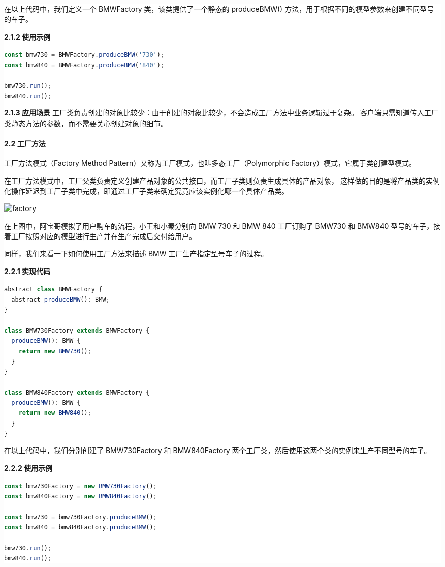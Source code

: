 
在以上代码中，我们定义一个 BMWFactory 类，该类提供了一个静态的 produceBMW() 方法，用于根据不同的模型参数来创建不同型号的车子。

**2.1.2 使用示例**

```js
const bmw730 = BMWFactory.produceBMW('730');
const bmw840 = BMWFactory.produceBMW('840');

bmw730.run();
bmw840.run();
```

**2.1.3 应用场景**
工厂类负责创建的对象比较少：由于创建的对象比较少，不会造成工厂方法中业务逻辑过于复杂。
客户端只需知道传入工厂类静态方法的参数，而不需要关心创建对象的细节。

#### 2.2 工厂方法

工厂方法模式（Factory Method Pattern）又称为工厂模式，也叫多态工厂（Polymorphic Factory）模式，它属于类创建型模式。

在工厂方法模式中，工厂父类负责定义创建产品对象的公共接口，而工厂子类则负责生成具体的产品对象， 这样做的目的是将产品类的实例化操作延迟到工厂子类中完成，即通过工厂子类来确定究竟应该实例化哪一个具体产品类。

![factory](http://blog-bed.oss-cn-beijing.aliyuncs.com/119.%E5%9B%BE%E8%A7%A39%E7%A7%8D%E8%AE%BE%E8%AE%A1%E6%A8%A1%E5%BC%8F/factory3.jpeg)

在上图中，阿宝哥模拟了用户购车的流程，小王和小秦分别向 BMW 730 和 BMW 840 工厂订购了 BMW730 和 BMW840 型号的车子，接着工厂按照对应的模型进行生产并在生产完成后交付给用户。

同样，我们来看一下如何使用工厂方法来描述 BMW 工厂生产指定型号车子的过程。

**2.2.1 实现代码**

```js
abstract class BMWFactory {
  abstract produceBMW(): BMW;
}

class BMW730Factory extends BMWFactory {
  produceBMW(): BMW {
    return new BMW730();
  }
}

class BMW840Factory extends BMWFactory {
  produceBMW(): BMW {
    return new BMW840();
  }
}
```

在以上代码中，我们分别创建了 BMW730Factory 和 BMW840Factory 两个工厂类，然后使用这两个类的实例来生产不同型号的车子。

**2.2.2 使用示例**

```js
const bmw730Factory = new BMW730Factory();
const bmw840Factory = new BMW840Factory();

const bmw730 = bmw730Factory.produceBMW();
const bmw840 = bmw840Factory.produceBMW();

bmw730.run();
bmw840.run();
```
